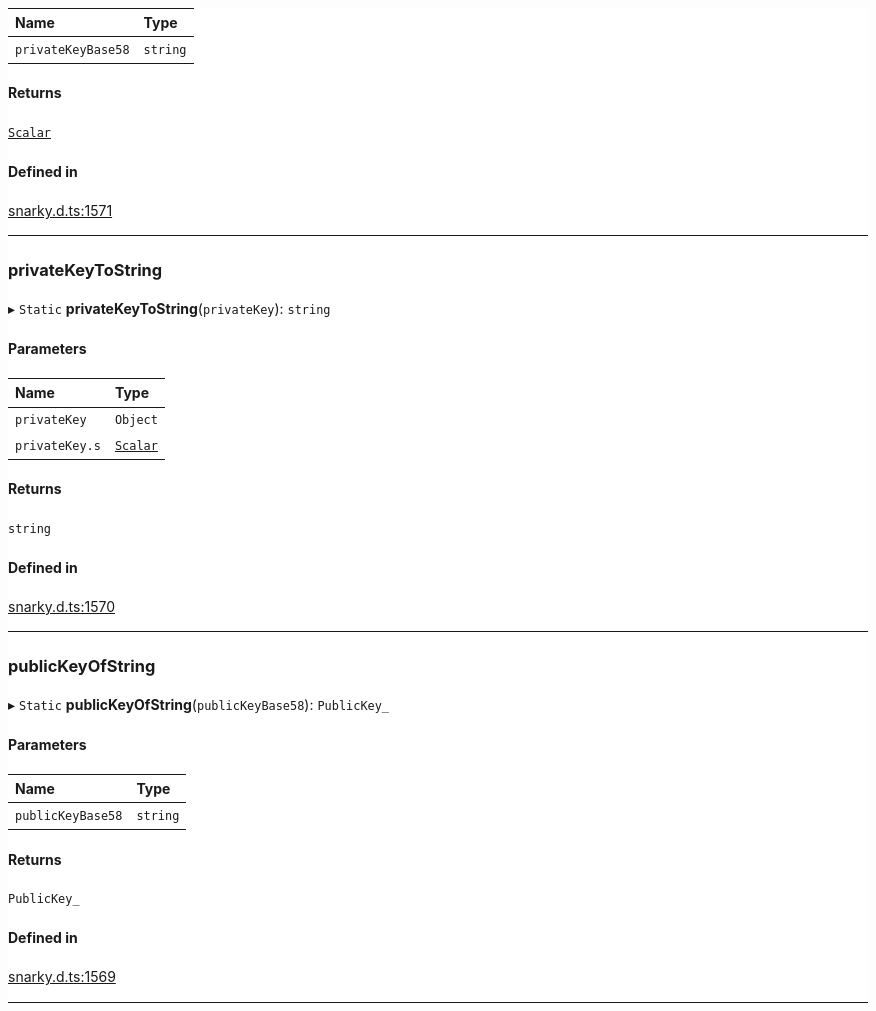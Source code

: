 | Name | Type |
| :------ | :------ |
| `privateKeyBase58` | `string` |

#### Returns

[`Scalar`](Scalar.md)

#### Defined in

[snarky.d.ts:1571](https://github.com/o1-labs/snarkyjs/blob/c00c3f5/src/snarky.d.ts#L1571)

___

### privateKeyToString

▸ `Static` **privateKeyToString**(`privateKey`): `string`

#### Parameters

| Name | Type |
| :------ | :------ |
| `privateKey` | `Object` |
| `privateKey.s` | [`Scalar`](Scalar.md) |

#### Returns

`string`

#### Defined in

[snarky.d.ts:1570](https://github.com/o1-labs/snarkyjs/blob/c00c3f5/src/snarky.d.ts#L1570)

___

### publicKeyOfString

▸ `Static` **publicKeyOfString**(`publicKeyBase58`): `PublicKey_`

#### Parameters

| Name | Type |
| :------ | :------ |
| `publicKeyBase58` | `string` |

#### Returns

`PublicKey_`

#### Defined in

[snarky.d.ts:1569](https://github.com/o1-labs/snarkyjs/blob/c00c3f5/src/snarky.d.ts#L1569)

___
